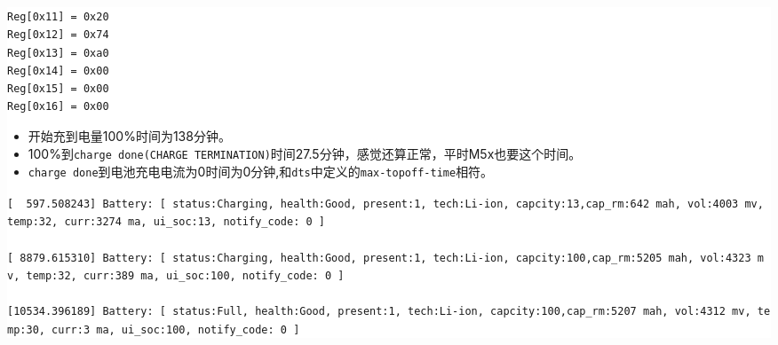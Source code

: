```log
Reg[0x11] = 0x20
Reg[0x12] = 0x74
Reg[0x13] = 0xa0
Reg[0x14] = 0x00
Reg[0x15] = 0x00
Reg[0x16] = 0x00
```

* 开始充到电量100%时间为138分钟。
* 100%到`charge done(CHARGE TERMINATION)`时间27.5分钟，感觉还算正常，平时M5x也要这个时间。
* `charge done`到电池充电电流为0时间为0分钟,和`dts`中定义的`max-topoff-time`相符。
```log
[  597.508243] Battery: [ status:Charging, health:Good, present:1, tech:Li-ion, capcity:13,cap_rm:642 mah, vol:4003 mv, temp:32, curr:3274 ma, ui_soc:13, notify_code: 0 ]

[ 8879.615310] Battery: [ status:Charging, health:Good, present:1, tech:Li-ion, capcity:100,cap_rm:5205 mah, vol:4323 mv, temp:32, curr:389 ma, ui_soc:100, notify_code: 0 ]

[10534.396189] Battery: [ status:Full, health:Good, present:1, tech:Li-ion, capcity:100,cap_rm:5207 mah, vol:4312 mv, temp:30, curr:3 ma, ui_soc:100, notify_code: 0 ]
```